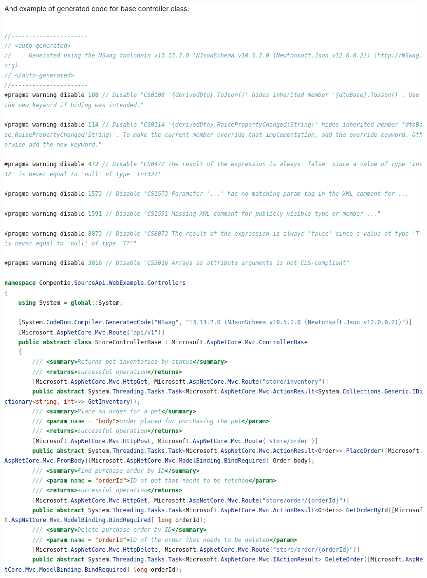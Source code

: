 And example of generated code for base controller class:

```cs

//----------------------
// <auto-generated>
//     Generated using the NSwag toolchain v13.13.2.0 (NJsonSchema v10.5.2.0 (Newtonsoft.Json v12.0.0.2)) (http://NSwag.org)
// </auto-generated>
//----------------------
#pragma warning disable 108 // Disable "CS0108 '{derivedDto}.ToJson()' hides inherited member '{dtoBase}.ToJson()'. Use the new keyword if hiding was intended."

#pragma warning disable 114 // Disable "CS0114 '{derivedDto}.RaisePropertyChanged(String)' hides inherited member 'dtoBase.RaisePropertyChanged(String)'. To make the current member override that implementation, add the override keyword. Otherwise add the new keyword."

#pragma warning disable 472 // Disable "CS0472 The result of the expression is always 'false' since a value of type 'Int32' is never equal to 'null' of type 'Int32?'

#pragma warning disable 1573 // Disable "CS1573 Parameter '...' has no matching param tag in the XML comment for ...

#pragma warning disable 1591 // Disable "CS1591 Missing XML comment for publicly visible type or member ..."

#pragma warning disable 8073 // Disable "CS8073 The result of the expression is always 'false' since a value of type 'T' is never equal to 'null' of type 'T?'"

#pragma warning disable 3016 // Disable "CS3016 Arrays as attribute arguments is not CLS-compliant"

namespace Compentio.SourceApi.WebExample.Controllers
{
    using System = global::System;

    [System.CodeDom.Compiler.GeneratedCode("NSwag", "13.13.2.0 (NJsonSchema v10.5.2.0 (Newtonsoft.Json v12.0.0.2))")]
    [Microsoft.AspNetCore.Mvc.Route("api/v1")]
    public abstract class StoreControllerBase : Microsoft.AspNetCore.Mvc.ControllerBase
    {
        /// <summary>Returns pet inventories by status</summary>
        /// <returns>successful operation</returns>
        [Microsoft.AspNetCore.Mvc.HttpGet, Microsoft.AspNetCore.Mvc.Route("store/inventory")]
        public abstract System.Threading.Tasks.Task<Microsoft.AspNetCore.Mvc.ActionResult<System.Collections.Generic.IDictionary<string, int>>> GetInventory();
        /// <summary>Place an order for a pet</summary>
        /// <param name = "body">order placed for purchasing the pet</param>
        /// <returns>successful operation</returns>
        [Microsoft.AspNetCore.Mvc.HttpPost, Microsoft.AspNetCore.Mvc.Route("store/order")]
        public abstract System.Threading.Tasks.Task<Microsoft.AspNetCore.Mvc.ActionResult<Order>> PlaceOrder([Microsoft.AspNetCore.Mvc.FromBody][Microsoft.AspNetCore.Mvc.ModelBinding.BindRequired] Order body);
        /// <summary>Find purchase order by ID</summary>
        /// <param name = "orderId">ID of pet that needs to be fetched</param>
        /// <returns>successful operation</returns>
        [Microsoft.AspNetCore.Mvc.HttpGet, Microsoft.AspNetCore.Mvc.Route("store/order/{orderId}")]
        public abstract System.Threading.Tasks.Task<Microsoft.AspNetCore.Mvc.ActionResult<Order>> GetOrderById([Microsoft.AspNetCore.Mvc.ModelBinding.BindRequired] long orderId);
        /// <summary>Delete purchase order by ID</summary>
        /// <param name = "orderId">ID of the order that needs to be deleted</param>
        [Microsoft.AspNetCore.Mvc.HttpDelete, Microsoft.AspNetCore.Mvc.Route("store/order/{orderId}")]
        public abstract System.Threading.Tasks.Task<Microsoft.AspNetCore.Mvc.IActionResult> DeleteOrder([Microsoft.AspNetCore.Mvc.ModelBinding.BindRequired] long orderId);
```